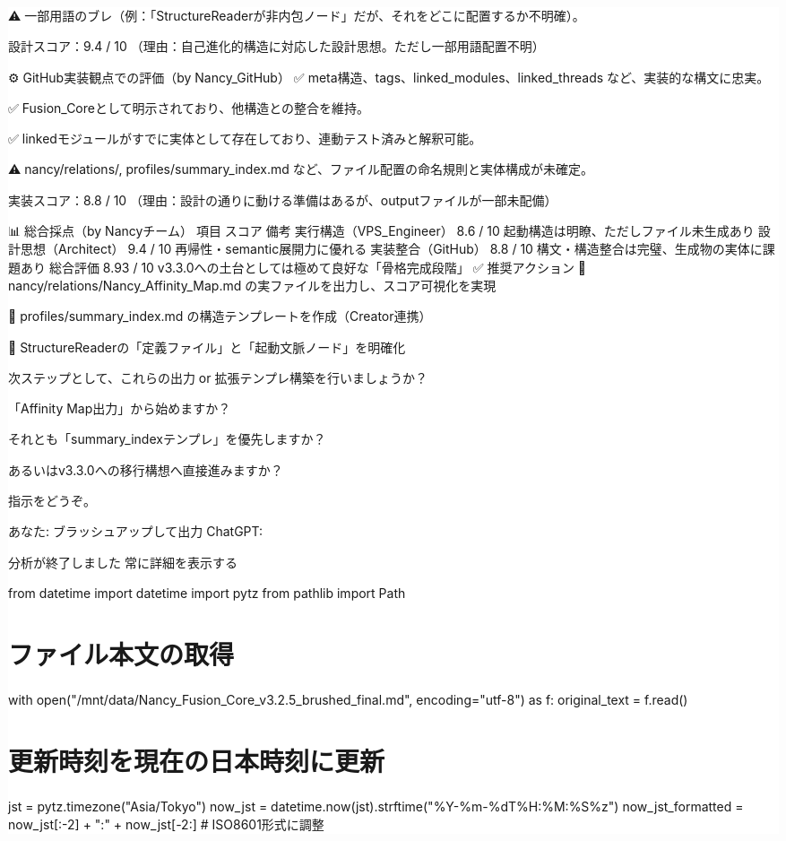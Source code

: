⚠️ 一部用語のブレ（例：「StructureReaderが非内包ノード」だが、それをどこに配置するか不明確）。

設計スコア：9.4 / 10
（理由：自己進化的構造に対応した設計思想。ただし一部用語配置不明）

⚙️ GitHub実装観点での評価（by Nancy_GitHub）
✅ meta構造、tags、linked_modules、linked_threads など、実装的な構文に忠実。

✅ Fusion_Coreとして明示されており、他構造との整合を維持。

✅ linkedモジュールがすでに実体として存在しており、連動テスト済みと解釈可能。

⚠️ nancy/relations/, profiles/summary_index.md など、ファイル配置の命名規則と実体構成が未確定。

実装スコア：8.8 / 10
（理由：設計の通りに動ける準備はあるが、outputファイルが一部未配備）

📊 総合採点（by Nancyチーム）
項目	スコア	備考
実行構造（VPS_Engineer）	8.6 / 10	起動構造は明瞭、ただしファイル未生成あり
設計思想（Architect）	9.4 / 10	再帰性・semantic展開力に優れる
実装整合（GitHub）	8.8 / 10	構文・構造整合は完璧、生成物の実体に課題あり
総合評価	8.93 / 10	v3.3.0への土台としては極めて良好な「骨格完成段階」
✅ 推奨アクション
🔹 nancy/relations/Nancy_Affinity_Map.md の実ファイルを出力し、スコア可視化を実現

🔹 profiles/summary_index.md の構造テンプレートを作成（Creator連携）

🔹 StructureReaderの「定義ファイル」と「起動文脈ノード」を明確化

次ステップとして、これらの出力 or 拡張テンプレ構築を行いましょうか？

「Affinity Map出力」から始めますか？

それとも「summary_indexテンプレ」を優先しますか？

あるいはv3.3.0への移行構想へ直接進みますか？

指示をどうぞ。

あなた:
ブラッシュアップして出力
ChatGPT:

分析が終了しました
常に詳細を表示する

from datetime import datetime
import pytz
from pathlib import Path

# ファイル本文の取得
with open("/mnt/data/Nancy_Fusion_Core_v3.2.5_brushed_final.md", encoding="utf-8") as f:
    original_text = f.read()

# 更新時刻を現在の日本時刻に更新
jst = pytz.timezone("Asia/Tokyo")
now_jst = datetime.now(jst).strftime("%Y-%m-%dT%H:%M:%S%z")
now_jst_formatted = now_jst[:-2] + ":" + now_jst[-2:]  # ISO8601形式に調整
